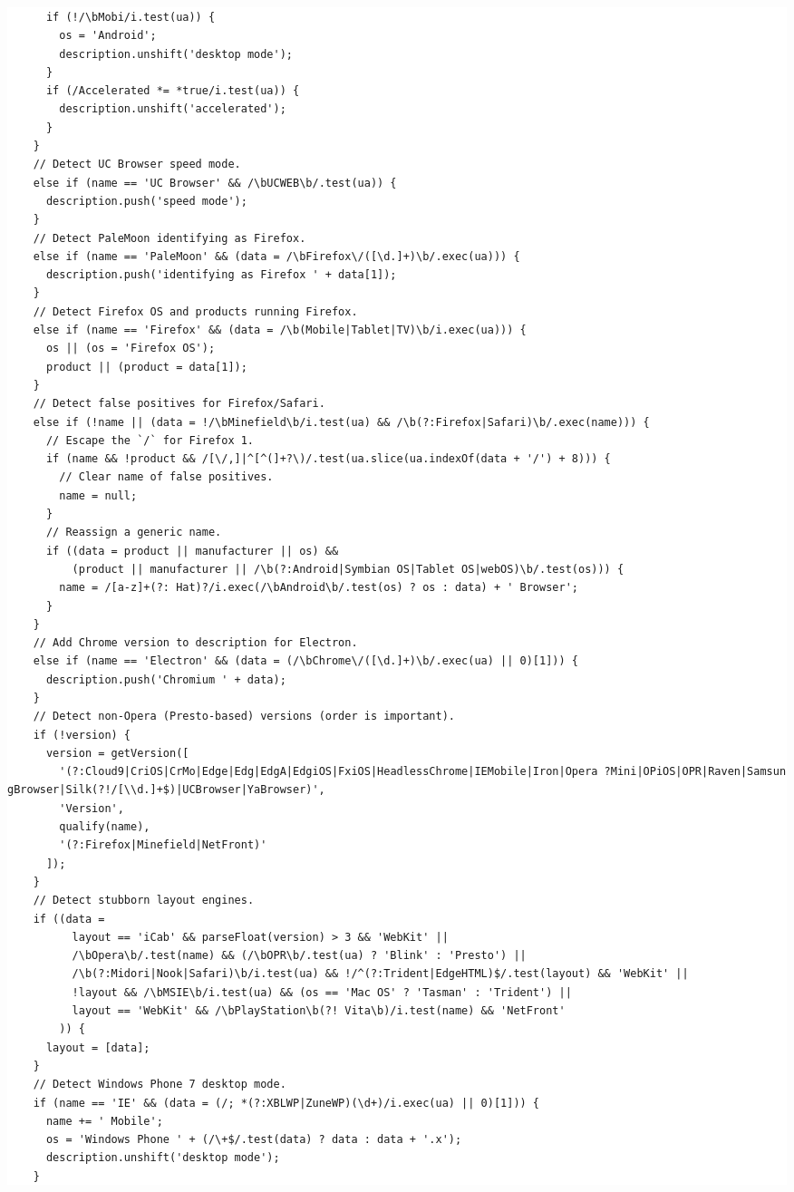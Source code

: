           if (!/\bMobi/i.test(ua)) {
            os = 'Android';
            description.unshift('desktop mode');
          }
          if (/Accelerated *= *true/i.test(ua)) {
            description.unshift('accelerated');
          }
        }
        // Detect UC Browser speed mode.
        else if (name == 'UC Browser' && /\bUCWEB\b/.test(ua)) {
          description.push('speed mode');
        }
        // Detect PaleMoon identifying as Firefox.
        else if (name == 'PaleMoon' && (data = /\bFirefox\/([\d.]+)\b/.exec(ua))) {
          description.push('identifying as Firefox ' + data[1]);
        }
        // Detect Firefox OS and products running Firefox.
        else if (name == 'Firefox' && (data = /\b(Mobile|Tablet|TV)\b/i.exec(ua))) {
          os || (os = 'Firefox OS');
          product || (product = data[1]);
        }
        // Detect false positives for Firefox/Safari.
        else if (!name || (data = !/\bMinefield\b/i.test(ua) && /\b(?:Firefox|Safari)\b/.exec(name))) {
          // Escape the `/` for Firefox 1.
          if (name && !product && /[\/,]|^[^(]+?\)/.test(ua.slice(ua.indexOf(data + '/') + 8))) {
            // Clear name of false positives.
            name = null;
          }
          // Reassign a generic name.
          if ((data = product || manufacturer || os) &&
              (product || manufacturer || /\b(?:Android|Symbian OS|Tablet OS|webOS)\b/.test(os))) {
            name = /[a-z]+(?: Hat)?/i.exec(/\bAndroid\b/.test(os) ? os : data) + ' Browser';
          }
        }
        // Add Chrome version to description for Electron.
        else if (name == 'Electron' && (data = (/\bChrome\/([\d.]+)\b/.exec(ua) || 0)[1])) {
          description.push('Chromium ' + data);
        }
        // Detect non-Opera (Presto-based) versions (order is important).
        if (!version) {
          version = getVersion([
            '(?:Cloud9|CriOS|CrMo|Edge|Edg|EdgA|EdgiOS|FxiOS|HeadlessChrome|IEMobile|Iron|Opera ?Mini|OPiOS|OPR|Raven|SamsungBrowser|Silk(?!/[\\d.]+$)|UCBrowser|YaBrowser)',
            'Version',
            qualify(name),
            '(?:Firefox|Minefield|NetFront)'
          ]);
        }
        // Detect stubborn layout engines.
        if ((data =
              layout == 'iCab' && parseFloat(version) > 3 && 'WebKit' ||
              /\bOpera\b/.test(name) && (/\bOPR\b/.test(ua) ? 'Blink' : 'Presto') ||
              /\b(?:Midori|Nook|Safari)\b/i.test(ua) && !/^(?:Trident|EdgeHTML)$/.test(layout) && 'WebKit' ||
              !layout && /\bMSIE\b/i.test(ua) && (os == 'Mac OS' ? 'Tasman' : 'Trident') ||
              layout == 'WebKit' && /\bPlayStation\b(?! Vita\b)/i.test(name) && 'NetFront'
            )) {
          layout = [data];
        }
        // Detect Windows Phone 7 desktop mode.
        if (name == 'IE' && (data = (/; *(?:XBLWP|ZuneWP)(\d+)/i.exec(ua) || 0)[1])) {
          name += ' Mobile';
          os = 'Windows Phone ' + (/\+$/.test(data) ? data : data + '.x');
          description.unshift('desktop mode');
        }